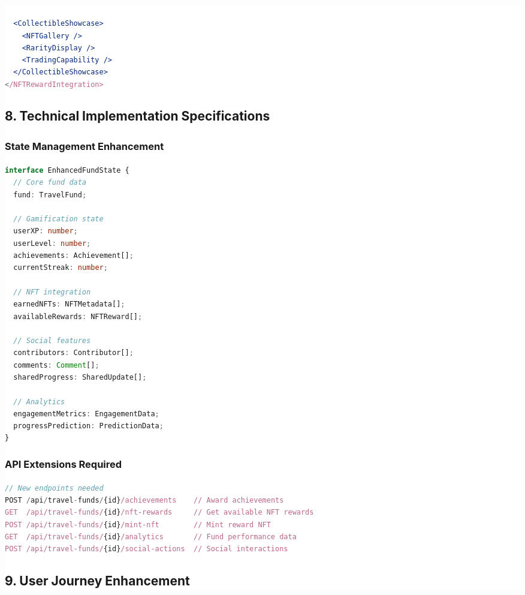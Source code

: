 ```jsx
  
  <CollectibleShowcase>
    <NFTGallery />
    <RarityDisplay />
    <TradingCapability />
  </CollectibleShowcase>
</NFTRewardIntegration>
```

## 8. Technical Implementation Specifications

### State Management Enhancement
```typescript
interface EnhancedFundState {
  // Core fund data
  fund: TravelFund;
  
  // Gamification state
  userXP: number;
  userLevel: number;
  achievements: Achievement[];
  currentStreak: number;
  
  // NFT integration
  earnedNFTs: NFTMetadata[];
  availableRewards: NFTReward[];
  
  // Social features
  contributors: Contributor[];
  comments: Comment[];
  sharedProgress: SharedUpdate[];
  
  // Analytics
  engagementMetrics: EngagementData;
  progressPrediction: PredictionData;
}
```

### API Extensions Required
```typescript
// New endpoints needed
POST /api/travel-funds/{id}/achievements    // Award achievements
GET  /api/travel-funds/{id}/nft-rewards     // Get available NFT rewards
POST /api/travel-funds/{id}/mint-nft        // Mint reward NFT
GET  /api/travel-funds/{id}/analytics       // Fund performance data
POST /api/travel-funds/{id}/social-actions  // Social interactions
```

## 9. User Journey Enhancement

